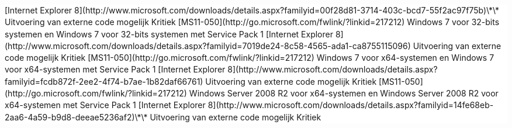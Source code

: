 <td style="border:1px solid black;">
[Internet Explorer 8](http://www.microsoft.com/downloads/details.aspx?familyid=00f28d81-3714-403c-bcd7-55f2ac97f75b)\*\*
</td>
<td style="border:1px solid black;">
Uitvoering van externe code mogelijk
</td>
<td style="border:1px solid black;">
Kritiek
</td>
<td style="border:1px solid black;">
[MS11-050](http://go.microsoft.com/fwlink/?linkid=217212)
</td>
</tr>
<tr class="alternateRow">
<td style="border:1px solid black;">
Windows 7 voor 32-bits systemen en Windows 7 voor 32-bits systemen met Service Pack 1
</td>
<td style="border:1px solid black;">
[Internet Explorer 8](http://www.microsoft.com/downloads/details.aspx?familyid=7019de24-8c58-4565-ada1-ca8755115096)
</td>
<td style="border:1px solid black;">
Uitvoering van externe code mogelijk
</td>
<td style="border:1px solid black;">
Kritiek
</td>
<td style="border:1px solid black;">
[MS11-050](http://go.microsoft.com/fwlink/?linkid=217212)
</td>
</tr>
<tr>
<td style="border:1px solid black;">
Windows 7 voor x64-systemen en Windows 7 voor x64-systemen met Service Pack 1
</td>
<td style="border:1px solid black;">
[Internet Explorer 8](http://www.microsoft.com/downloads/details.aspx?familyid=fcdb872f-2ee2-4f74-b7ae-1b82daf66761)
</td>
<td style="border:1px solid black;">
Uitvoering van externe code mogelijk
</td>
<td style="border:1px solid black;">
Kritiek
</td>
<td style="border:1px solid black;">
[MS11-050](http://go.microsoft.com/fwlink/?linkid=217212)
</td>
</tr>
<tr class="alternateRow">
<td style="border:1px solid black;">
Windows Server 2008 R2 voor x64-systemen en Windows Server 2008 R2 voor x64-systemen met Service Pack 1
</td>
<td style="border:1px solid black;">
[Internet Explorer 8](http://www.microsoft.com/downloads/details.aspx?familyid=14fe68eb-2aa6-4a59-b9d8-deeae5236af2)\*\*
</td>
<td style="border:1px solid black;">
Uitvoering van externe code mogelijk
</td>
<td style="border:1px solid black;">
Kritiek